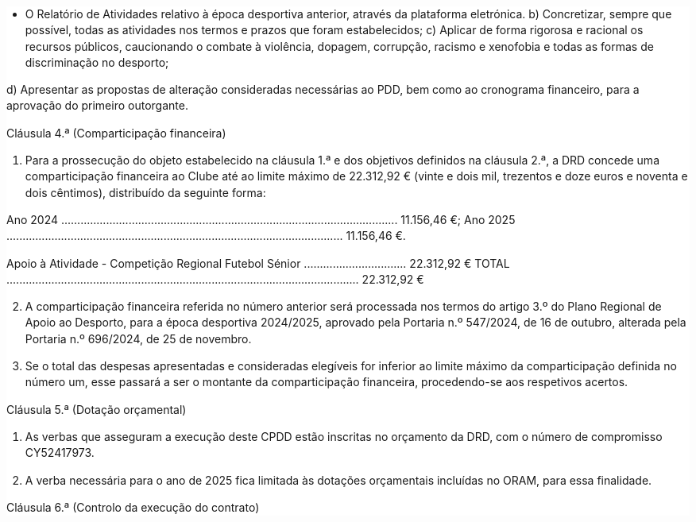   - O Relatório de Atividades relativo à época desportiva anterior, através da plataforma eletrónica.
b) Concretizar, sempre que possível, todas as atividades nos termos e prazos que foram estabelecidos;
c) Aplicar de forma rigorosa e racional os recursos públicos, caucionando o combate à violência, dopagem, corrupção,
racismo e xenofobia e todas as formas de discriminação no desporto;

d) Apresentar as propostas de alteração consideradas necessárias ao PDD, bem como ao cronograma financeiro, para a
aprovação do primeiro outorgante.


Cláusula 4.ª
(Comparticipação financeira)

1. Para a prossecução do objeto estabelecido na cláusula 1.ª e dos objetivos definidos na cláusula 2.ª, a DRD concede
uma comparticipação financeira ao Clube até ao limite máximo de 22.312,92 € (vinte e dois mil, trezentos e doze euros e
noventa e dois cêntimos), distribuído da seguinte forma:


Ano 2024 ......................................................................................................... 11.156,46 €;
Ano 2025 ......................................................................................................... 11.156,46 €.

Apoio à Atividade - Competição Regional Futebol Sénior ................................ 22.312,92 €
TOTAL .............................................................................................................. 22.312,92 €

2. A comparticipação financeira referida no número anterior será processada nos termos do artigo 3.º do Plano Regional
de Apoio ao Desporto, para a época desportiva 2024/2025, aprovado pela Portaria n.º 547/2024, de 16 de outubro, alterada
pela Portaria n.º 696/2024, de 25 de novembro.

3. Se o total das despesas apresentadas e consideradas elegíveis for inferior ao limite máximo da comparticipação
definida no número um, esse passará a ser o montante da comparticipação financeira, procedendo-se aos respetivos acertos.


Cláusula 5.ª
(Dotação orçamental)

1. As verbas que asseguram a execução deste CPDD estão inscritas no orçamento da DRD, com o número de
compromisso CY52417973.

2. A verba necessária para o ano de 2025 fica limitada às dotações orçamentais incluídas no ORAM, para essa
finalidade.


Cláusula 6.ª
(Controlo da execução do contrato)
